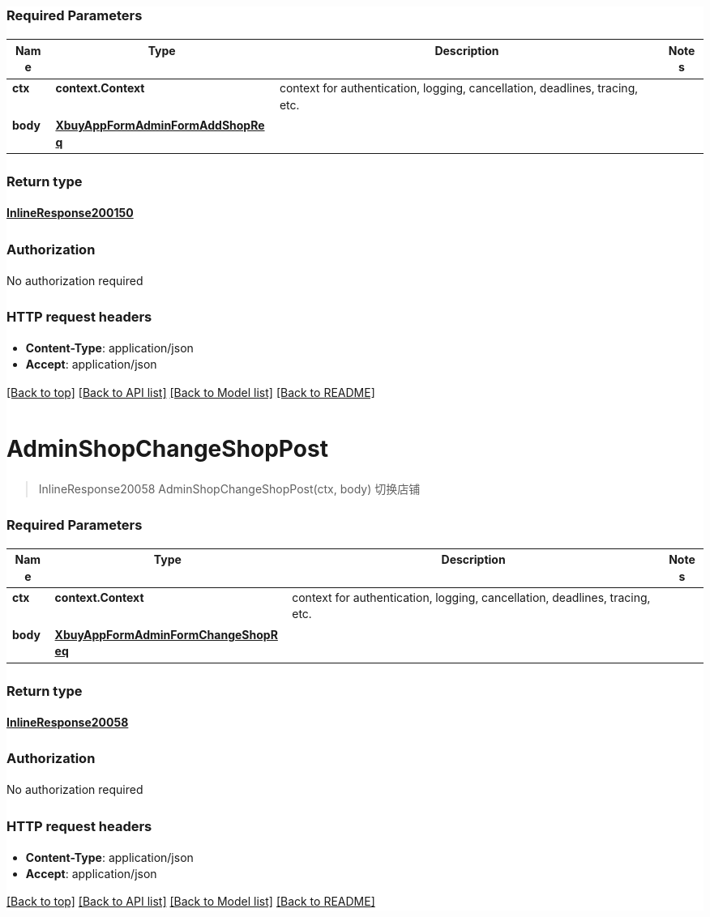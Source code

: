 ### Required Parameters

Name | Type | Description  | Notes
------------- | ------------- | ------------- | -------------
 **ctx** | **context.Context** | context for authentication, logging, cancellation, deadlines, tracing, etc.
  **body** | [**XbuyAppFormAdminFormAddShopReq**](XbuyAppFormAdminFormAddShopReq.md)|  | 

### Return type

[**InlineResponse200150**](inline_response_200_150.md)

### Authorization

No authorization required

### HTTP request headers

 - **Content-Type**: application/json
 - **Accept**: application/json

[[Back to top]](#) [[Back to API list]](../README.md#documentation-for-api-endpoints) [[Back to Model list]](../README.md#documentation-for-models) [[Back to README]](../README.md)

# **AdminShopChangeShopPost**
> InlineResponse20058 AdminShopChangeShopPost(ctx, body)
切换店铺

### Required Parameters

Name | Type | Description  | Notes
------------- | ------------- | ------------- | -------------
 **ctx** | **context.Context** | context for authentication, logging, cancellation, deadlines, tracing, etc.
  **body** | [**XbuyAppFormAdminFormChangeShopReq**](XbuyAppFormAdminFormChangeShopReq.md)|  | 

### Return type

[**InlineResponse20058**](inline_response_200_58.md)

### Authorization

No authorization required

### HTTP request headers

 - **Content-Type**: application/json
 - **Accept**: application/json

[[Back to top]](#) [[Back to API list]](../README.md#documentation-for-api-endpoints) [[Back to Model list]](../README.md#documentation-for-models) [[Back to README]](../README.md)
